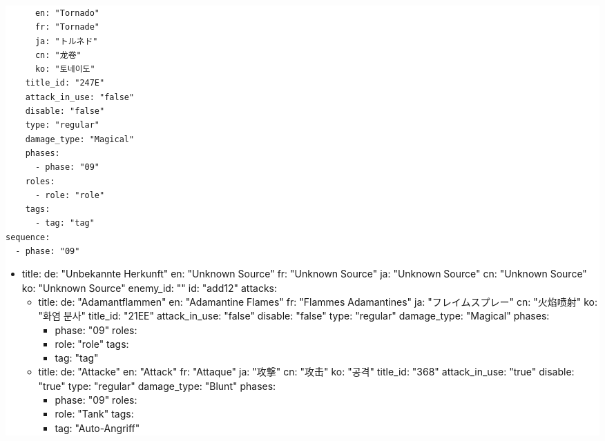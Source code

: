           en: "Tornado"
          fr: "Tornade"
          ja: "トルネド"
          cn: "龙卷"
          ko: "토네이도"
        title_id: "247E"
        attack_in_use: "false"
        disable: "false"
        type: "regular"
        damage_type: "Magical"
        phases:
          - phase: "09"
        roles:
          - role: "role"
        tags:
          - tag: "tag"
    sequence:
      - phase: "09"
  - title:
      de: "Unbekannte Herkunft"
      en: "Unknown Source"
      fr: "Unknown Source"
      ja: "Unknown Source"
      cn: "Unknown Source"
      ko: "Unknown Source"
    enemy_id: ""
    id: "add12"
    attacks:
      - title:
          de: "Adamantflammen"
          en: "Adamantine Flames"
          fr: "Flammes Adamantines"
          ja: "フレイムスプレー"
          cn: "火焰喷射"
          ko: "화염 분사"
        title_id: "21EE"
        attack_in_use: "false"
        disable: "false"
        type: "regular"
        damage_type: "Magical"
        phases:
          - phase: "09"
        roles:
          - role: "role"
        tags:
          - tag: "tag"
      - title:
          de: "Attacke"
          en: "Attack"
          fr: "Attaque"
          ja: "攻撃"
          cn: "攻击"
          ko: "공격"
        title_id: "368"
        attack_in_use: "true"
        disable: "true"
        type: "regular"
        damage_type: "Blunt"
        phases:
          - phase: "09"
        roles:
          - role: "Tank"
        tags:
          - tag: "Auto-Angriff"